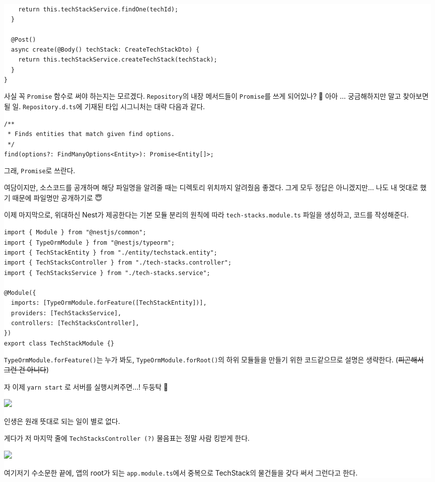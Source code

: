 ```tsx
    return this.techStackService.findOne(techId);
  }

  @Post()
  async create(@Body() techStack: CreateTechStackDto) {
    return this.techStackService.createTechStack(techStack);
  }
}
```

사실 꼭 `Promise` 함수로 써야 하는지는 모르겠다. `Repository`의 내장 메서드들이 `Promise`를 쓰게 되어있나? 🤔 아아 … 궁금해하지만 말고 찾아보면 될 일. `Repository.d.ts`에 기재된 타입 시그니처는 대략 다음과 같다.

```tsx
/**
 * Finds entities that match given find options.
 */
find(options?: FindManyOptions<Entity>): Promise<Entity[]>;
```

그래, `Promise`로 쓰란다.

여담이지만, 소스코드를 공개하며 해당 파일명을 알려줄 때는 디렉토리 위치까지 알려줬음 좋겠다. 그게 모두 정답은 아니겠지만… 나도 내 멋대로 했기 때문에 파일명만 공개하기로 😇

이제 마지막으로, 위대하신 Nest가 제공한다는 기본 모듈 분리의 원칙에 따라 `tech-stacks.module.ts` 파일을 생성하고, 코드를 작성해준다.

```tsx
import { Module } from "@nestjs/common";
import { TypeOrmModule } from "@nestjs/typeorm";
import { TechStackEntity } from "./entity/techstack.entity";
import { TechStacksController } from "./tech-stacks.controller";
import { TechStacksService } from "./tech-stacks.service";

@Module({
  imports: [TypeOrmModule.forFeature([TechStackEntity])],
  providers: [TechStacksService],
  controllers: [TechStacksController],
})
export class TechStackModule {}
```

`TypeOrmModule.forFeature()`는 누가 봐도, `TypeOrmModule.forRoot()`의 하위 모듈들을 만들기 위한 코드같으므로 설명은 생략한다. (~~피곤해서 그런 건 아니다~~)

자 이제 `yarn start` 로 서버를 실행시켜주면…! 두둥탁 🥁

<img src="17.png" />

인생은 원래 뜻대로 되는 일이 별로 없다.

게다가 저 마지막 줄에 `TechStacksController (?)` 물음표는 정말 사람 킹받게 한다.

<img src="18.png" />

여기저기 수소문한 끝에, 앱의 root가 되는 `app.module.ts`에서 중복으로 TechStack의 물건들을 갖다 써서 그런다고 한다.
